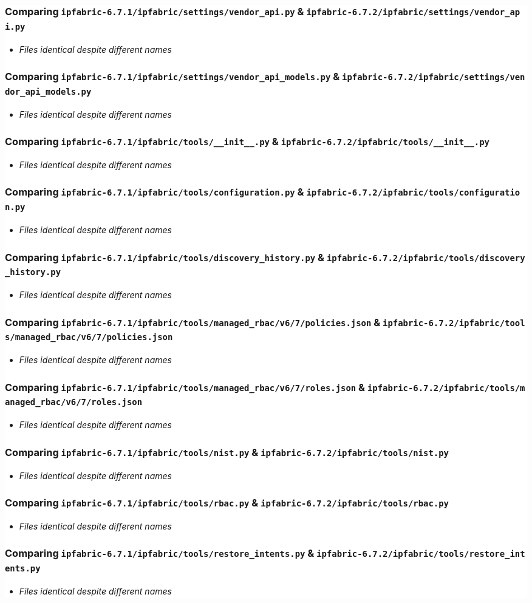 ### Comparing `ipfabric-6.7.1/ipfabric/settings/vendor_api.py` & `ipfabric-6.7.2/ipfabric/settings/vendor_api.py`

 * *Files identical despite different names*

### Comparing `ipfabric-6.7.1/ipfabric/settings/vendor_api_models.py` & `ipfabric-6.7.2/ipfabric/settings/vendor_api_models.py`

 * *Files identical despite different names*

### Comparing `ipfabric-6.7.1/ipfabric/tools/__init__.py` & `ipfabric-6.7.2/ipfabric/tools/__init__.py`

 * *Files identical despite different names*

### Comparing `ipfabric-6.7.1/ipfabric/tools/configuration.py` & `ipfabric-6.7.2/ipfabric/tools/configuration.py`

 * *Files identical despite different names*

### Comparing `ipfabric-6.7.1/ipfabric/tools/discovery_history.py` & `ipfabric-6.7.2/ipfabric/tools/discovery_history.py`

 * *Files identical despite different names*

### Comparing `ipfabric-6.7.1/ipfabric/tools/managed_rbac/v6/7/policies.json` & `ipfabric-6.7.2/ipfabric/tools/managed_rbac/v6/7/policies.json`

 * *Files identical despite different names*

### Comparing `ipfabric-6.7.1/ipfabric/tools/managed_rbac/v6/7/roles.json` & `ipfabric-6.7.2/ipfabric/tools/managed_rbac/v6/7/roles.json`

 * *Files identical despite different names*

### Comparing `ipfabric-6.7.1/ipfabric/tools/nist.py` & `ipfabric-6.7.2/ipfabric/tools/nist.py`

 * *Files identical despite different names*

### Comparing `ipfabric-6.7.1/ipfabric/tools/rbac.py` & `ipfabric-6.7.2/ipfabric/tools/rbac.py`

 * *Files identical despite different names*

### Comparing `ipfabric-6.7.1/ipfabric/tools/restore_intents.py` & `ipfabric-6.7.2/ipfabric/tools/restore_intents.py`

 * *Files identical despite different names*
